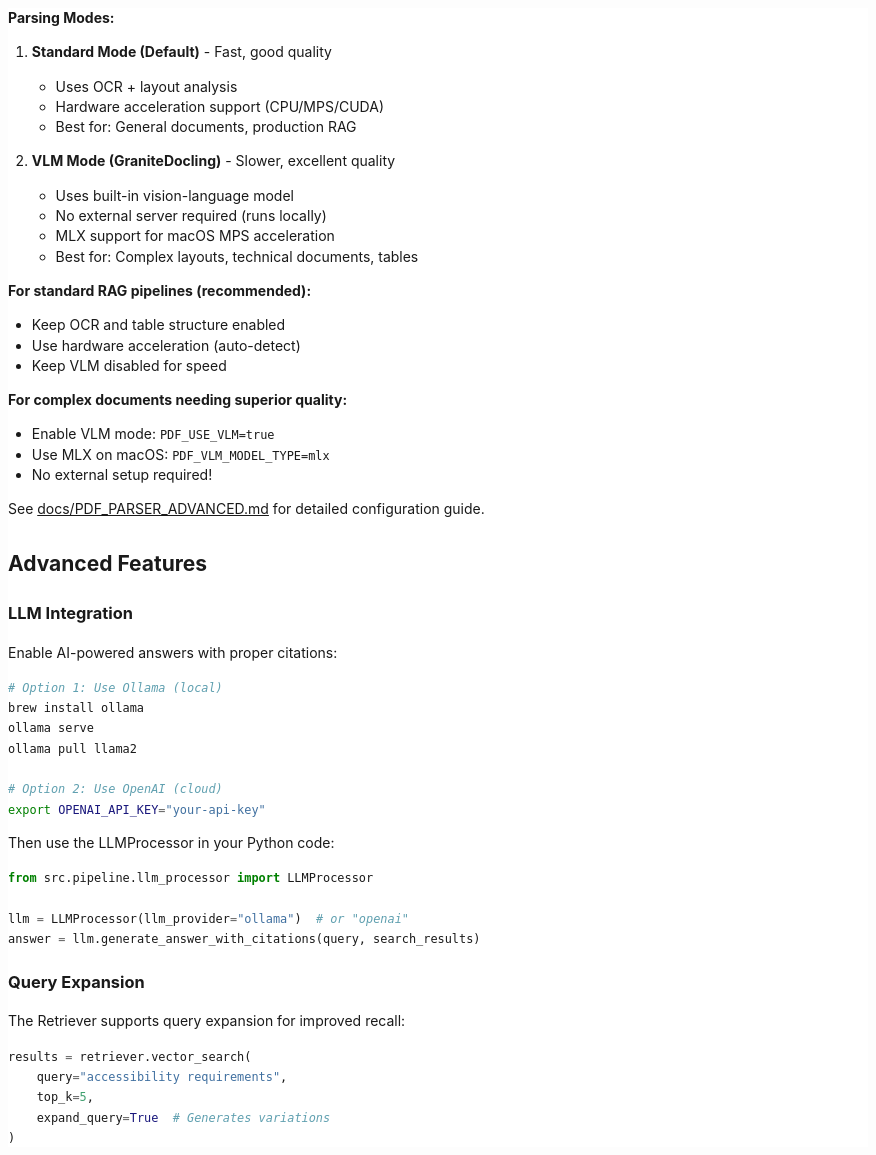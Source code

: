 **Parsing Modes:**

1. **Standard Mode (Default)** - Fast, good quality
   - Uses OCR + layout analysis
   - Hardware acceleration support (CPU/MPS/CUDA)
   - Best for: General documents, production RAG
   
2. **VLM Mode (GraniteDocling)** - Slower, excellent quality
   - Uses built-in vision-language model
   - No external server required (runs locally)
   - MLX support for macOS MPS acceleration
   - Best for: Complex layouts, technical documents, tables

**For standard RAG pipelines (recommended):**
- Keep OCR and table structure enabled
- Use hardware acceleration (auto-detect)
- Keep VLM disabled for speed

**For complex documents needing superior quality:**
- Enable VLM mode: `PDF_USE_VLM=true`
- Use MLX on macOS: `PDF_VLM_MODEL_TYPE=mlx`
- No external setup required!

See [docs/PDF_PARSER_ADVANCED.md](docs/PDF_PARSER_ADVANCED.md) for detailed configuration guide.

## Advanced Features

### LLM Integration

Enable AI-powered answers with proper citations:

```bash
# Option 1: Use Ollama (local)
brew install ollama
ollama serve
ollama pull llama2

# Option 2: Use OpenAI (cloud)
export OPENAI_API_KEY="your-api-key"
```

Then use the LLMProcessor in your Python code:

```python
from src.pipeline.llm_processor import LLMProcessor

llm = LLMProcessor(llm_provider="ollama")  # or "openai"
answer = llm.generate_answer_with_citations(query, search_results)
```

### Query Expansion

The Retriever supports query expansion for improved recall:

```python
results = retriever.vector_search(
    query="accessibility requirements",
    top_k=5,
    expand_query=True  # Generates variations
)
```

